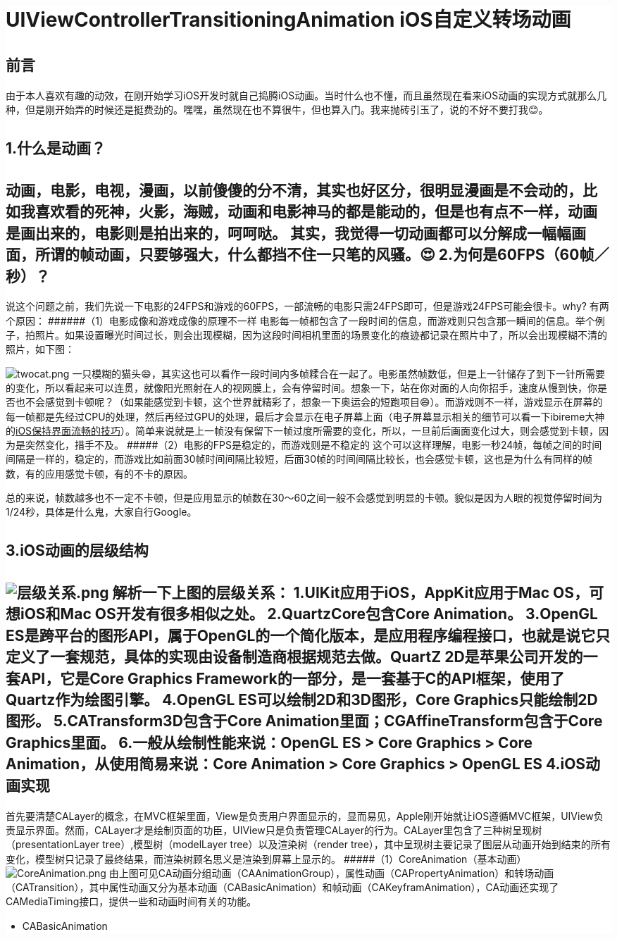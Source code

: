  UIViewControllerTransitioningAnimation iOS自定义转场动画
====

前言
----
由于本人喜欢有趣的动效，在刚开始学习iOS开发时就自己捣腾iOS动画。当时什么也不懂，而且虽然现在看来iOS动画的实现方式就那么几种，但是刚开始弄的时候还是挺费劲的。嘿嘿，虽然现在也不算很牛，但也算入门。我来抛砖引玉了，说的不好不要打我😊。

1.什么是动画？
----
动画，电影，电视，漫画，以前傻傻的分不清，其实也好区分，很明显漫画是不会动的，比如我喜欢看的死神，火影，海贼，动画和电影神马的都是能动的，但是也有点不一样，动画是画出来的，电影则是拍出来的，呵呵哒。
其实，我觉得一切动画都可以分解成一幅幅画面，所谓的帧动画，只要够强大，什么都挡不住一只笔的风骚。😍
2.为何是60FPS（60帧／秒）？
----
说这个问题之前，我们先说一下电影的24FPS和游戏的60FPS，一部流畅的电影只需24FPS即可，但是游戏24FPS可能会很卡。why?
有两个原因：
######（1）电影成像和游戏成像的原理不一样
电影每一帧都包含了一段时间的信息，而游戏则只包含那一瞬间的信息。举个例子，拍照片。如果设置曝光时间过长，则会出现模糊，因为这段时间相机里面的场景变化的痕迹都记录在照片中了，所以会出现模糊不清的照片，如下图：

![twocat.png](http://upload-images.jianshu.io/upload_images/968977-e07aab2267758586.png?imageMogr2/auto-orient/strip%7CimageView2/2/w/1240)
一只模糊的猫头😄，其实这也可以看作一段时间内多帧糅合在一起了。电影虽然帧数低，但是上一针储存了到下一针所需要的变化，所以看起来可以连贯，就像阳光照射在人的视网膜上，会有停留时间。想象一下，站在你对面的人向你招手，速度从慢到快，你是否也不会感觉到卡顿呢？（如果能感觉到卡顿，这个世界就精彩了，想象一下奥运会的短跑项目😄）。而游戏则不一样，游戏显示在屏幕的每一帧都是先经过CPU的处理，然后再经过GPU的处理，最后才会显示在电子屏幕上面（电子屏幕显示相关的细节可以看一下ibireme大神的[iOS保持界面流畅的技巧](http://blog.ibireme.com/2015/11/12/smooth_user_interfaces_for_ios/)）。简单来说就是上一帧没有保留下一帧过度所需要的变化，所以，一旦前后画面变化过大，则会感觉到卡顿，因为是突然变化，措手不及。
#####（2）电影的FPS是稳定的，而游戏则是不稳定的
这个可以这样理解，电影一秒24帧，每帧之间的时间间隔是一样的，稳定的，而游戏比如前面30帧时间间隔比较短，后面30帧的时间间隔比较长，也会感觉卡顿，这也是为什么有同样的帧数，有的应用感觉卡顿，有的不卡的原因。

总的来说，帧数越多也不一定不卡顿，但是应用显示的帧数在30～60之间一般不会感觉到明显的卡顿。貌似是因为人眼的视觉停留时间为1/24秒，具体是什么鬼，大家自行Google。

3.iOS动画的层级结构
----
![层级关系.png](http://upload-images.jianshu.io/upload_images/968977-33c61736af4698c3.png?imageMogr2/auto-orient/strip%7CimageView2/2/w/1240)
解析一下上图的层级关系：
1.UIKit应用于iOS，AppKit应用于Mac OS，可想iOS和Mac OS开发有很多相似之处。
2.QuartzCore包含Core Animation。
3.OpenGL ES是跨平台的图形API，属于OpenGL的一个简化版本，是应用程序编程接口，也就是说它只定义了一套规范，具体的实现由设备制造商根据规范去做。QuartZ 2D是苹果公司开发的一套API，它是Core Graphics Framework的一部分，是一套基于C的API框架，使用了Quartz作为绘图引擎。
4.OpenGL ES可以绘制2D和3D图形，Core Graphics只能绘制2D图形。
5.CATransform3D包含于Core Animation里面；CGAffineTransform包含于Core Graphics里面。
6.一般从绘制性能来说：OpenGL ES > Core Graphics > Core Animation，从使用简易来说：Core Animation > Core Graphics > OpenGL ES
4.iOS动画实现
----
首先要清楚CALayer的概念，在MVC框架里面，View是负责用户界面显示的，显而易见，Apple刚开始就让iOS遵循MVC框架，UIView负责显示界面。然而，CALayer才是绘制页面的功臣，UIView只是负责管理CALayer的行为。CALayer里包含了三种树呈现树（presentationLayer tree）,模型树（modelLayer tree）以及渲染树（render tree），其中呈现树主要记录了图层从动画开始到结束的所有变化，模型树只记录了最终结果，而渲染树顾名思义是渲染到屏幕上显示的。
#####（1）CoreAnimation（基本动画）
![CoreAnimation.png](http://upload-images.jianshu.io/upload_images/968977-aab85a824844ee31.png?imageMogr2/auto-orient/strip%7CimageView2/2/w/1240)
由上图可见CA动画分组动画（CAAnimationGroup），属性动画（CAPropertyAnimation）和转场动画（CATransition），其中属性动画又分为基本动画（CABasicAnimation）和帧动画（CAKeyframAnimation），CA动画还实现了CAMediaTiming接口，提供一些和动画时间有关的功能。
*  CABasicAnimation
